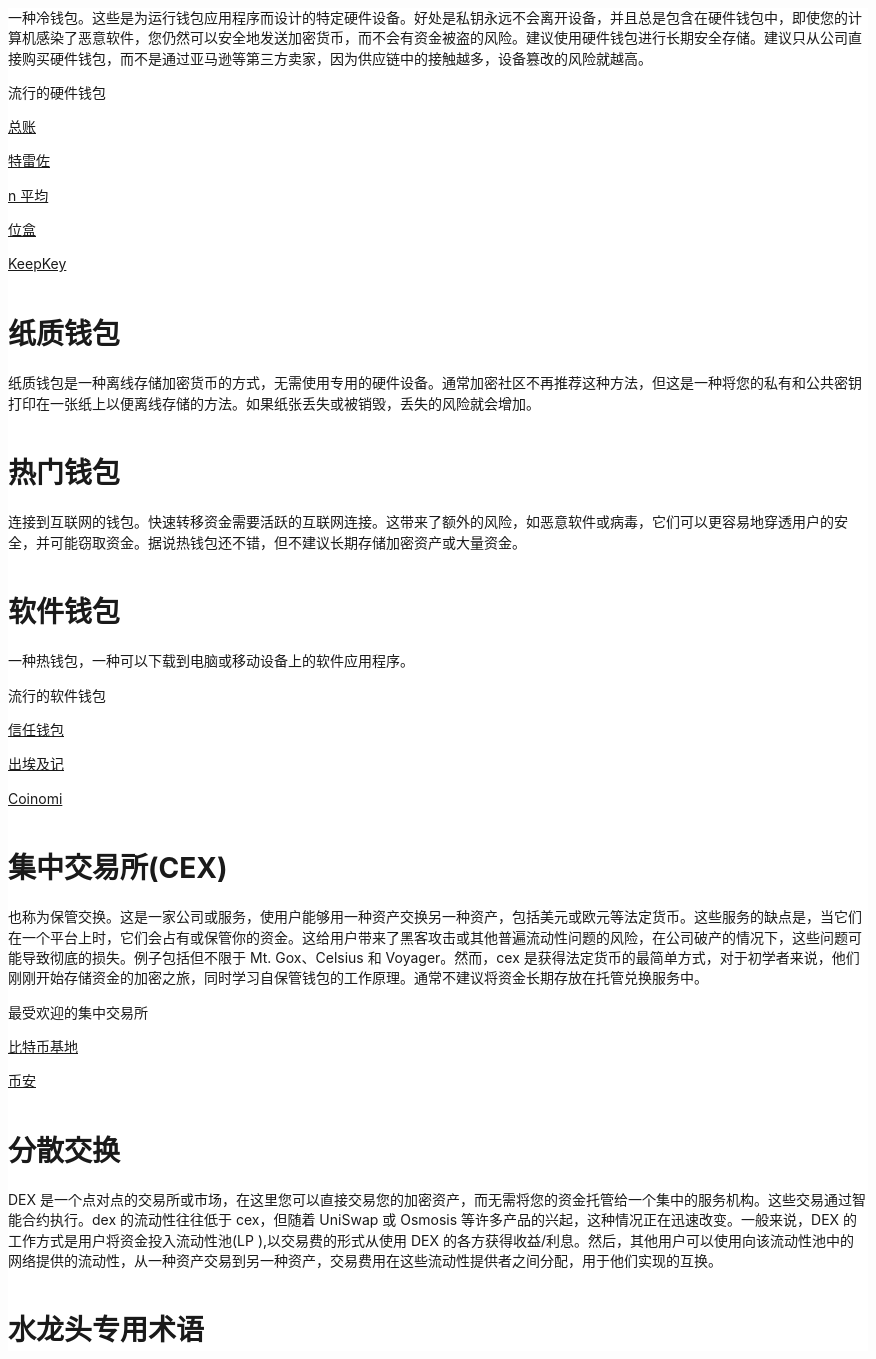 一种冷钱包。这些是为运行钱包应用程序而设计的特定硬件设备。好处是私钥永远不会离开设备，并且总是包含在硬件钱包中，即使您的计算机感染了恶意软件，您仍然可以安全地发送加密货币，而不会有资金被盗的风险。建议使用硬件钱包进行长期安全存储。建议只从公司直接购买硬件钱包，而不是通过亚马逊等第三方卖家，因为供应链中的接触越多，设备篡改的风险就越高。

流行的硬件钱包

[总账](https://www.ledger.com/)

[特雷佐](https://trezor.io/)

[n 平均](https://www.ngrave.io/)

[位盒](https://shiftcrypto.ch/)

[KeepKey](https://keepkey.myshopify.com/)

# 纸质钱包

纸质钱包是一种离线存储加密货币的方式，无需使用专用的硬件设备。通常加密社区不再推荐这种方法，但这是一种将您的私有和公共密钥打印在一张纸上以便离线存储的方法。如果纸张丢失或被销毁，丢失的风险就会增加。

# 热门钱包

连接到互联网的钱包。快速转移资金需要活跃的互联网连接。这带来了额外的风险，如恶意软件或病毒，它们可以更容易地穿透用户的安全，并可能窃取资金。据说热钱包还不错，但不建议长期存储加密资产或大量资金。

# 软件钱包

一种热钱包，一种可以下载到电脑或移动设备上的软件应用程序。

流行的软件钱包

[信任钱包](https://trustwallet.com/)

[出埃及记](https://www.exodus.com/)

[Coinomi](https://www.coinomi.com/)

# 集中交易所(CEX)

也称为保管交换。这是一家公司或服务，使用户能够用一种资产交换另一种资产，包括美元或欧元等法定货币。这些服务的缺点是，当它们在一个平台上时，它们会占有或保管你的资金。这给用户带来了黑客攻击或其他普遍流动性问题的风险，在公司破产的情况下，这些问题可能导致彻底的损失。例子包括但不限于 Mt. Gox、Celsius 和 Voyager。然而，cex 是获得法定货币的最简单方式，对于初学者来说，他们刚刚开始存储资金的加密之旅，同时学习自保管钱包的工作原理。通常不建议将资金长期存放在托管兑换服务中。

最受欢迎的集中交易所

[比特币基地](https://www.coinbase.com/join/broeck_xd)

[币安](https://www.binance.com/en/register?ref=GACHR3YZ)

# 分散交换

DEX 是一个点对点的交易所或市场，在这里您可以直接交易您的加密资产，而无需将您的资金托管给一个集中的服务机构。这些交易通过智能合约执行。dex 的流动性往往低于 cex，但随着 UniSwap 或 Osmosis 等许多产品的兴起，这种情况正在迅速改变。一般来说，DEX 的工作方式是用户将资金投入流动性池(LP ),以交易费的形式从使用 DEX 的各方获得收益/利息。然后，其他用户可以使用向该流动性池中的网络提供的流动性，从一种资产交易到另一种资产，交易费用在这些流动性提供者之间分配，用于他们实现的互换。

# 水龙头专用术语
